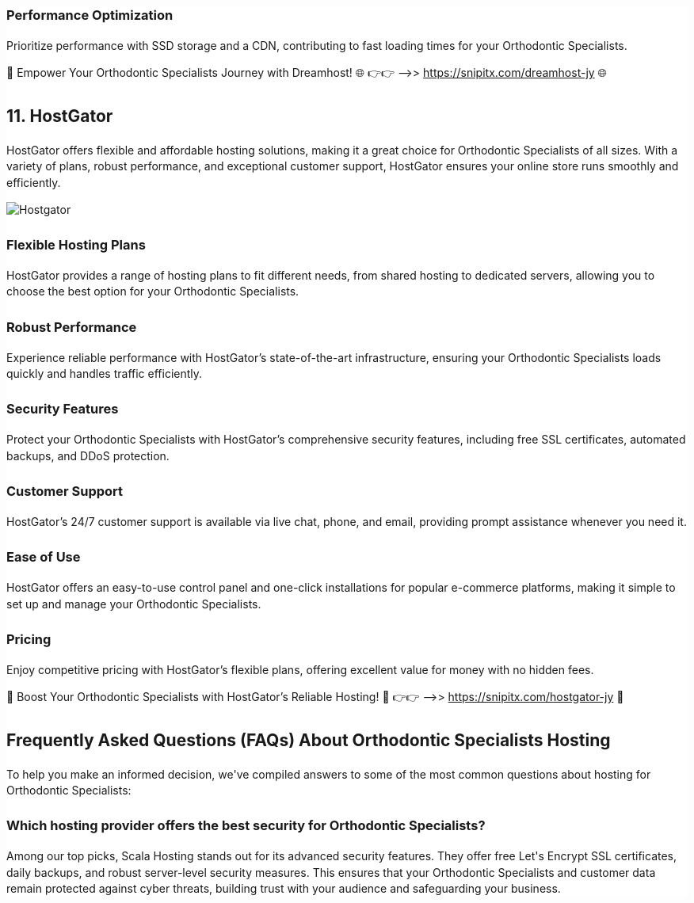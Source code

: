 ### Performance Optimization
Prioritize performance with SSD storage and a CDN, contributing to fast loading times for your Orthodontic Specialists.

🚀 Empower Your Orthodontic Specialists Journey with Dreamhost! 🌐
👉👉 -->> https://snipitx.com/dreamhost-jy 🌐

## 11. HostGator

HostGator offers flexible and affordable hosting solutions, making it a great choice for Orthodontic Specialists of all sizes. With a variety of plans, robust performance, and exceptional customer support, HostGator ensures your online store runs smoothly and efficiently.

![Hostgator](https://i.imgur.com/SNC0dSu.jpeg "Hostgator Hosting")

### Flexible Hosting Plans
HostGator provides a range of hosting plans to fit different needs, from shared hosting to dedicated servers, allowing you to choose the best option for your Orthodontic Specialists.

### Robust Performance
Experience reliable performance with HostGator’s state-of-the-art infrastructure, ensuring your Orthodontic Specialists loads quickly and handles traffic efficiently.

### Security Features
Protect your Orthodontic Specialists with HostGator’s comprehensive security features, including free SSL certificates, automated backups, and DDoS protection.

### Customer Support
HostGator’s 24/7 customer support is available via live chat, phone, and email, providing prompt assistance whenever you need it.

### Ease of Use
HostGator offers an easy-to-use control panel and one-click installations for popular e-commerce platforms, making it simple to set up and manage your Orthodontic Specialists.

### Pricing
Enjoy competitive pricing with HostGator’s flexible plans, offering excellent value for money with no hidden fees.

🌟 Boost Your Orthodontic Specialists with HostGator’s Reliable Hosting! 🚀
👉👉 -->> https://snipitx.com/hostgator-jy 🚀

## Frequently Asked Questions (FAQs) About Orthodontic Specialists Hosting

To help you make an informed decision, we've compiled answers to some of the most common questions about hosting for Orthodontic Specialists:

### Which hosting provider offers the best security for Orthodontic Specialists? 
Among our top picks, Scala Hosting stands out for its advanced security features. They offer free Let's Encrypt SSL certificates, daily backups, and robust server-level security measures. This ensures that your Orthodontic Specialists and customer data remain protected against cyber threats, building trust with your audience and safeguarding your business.
